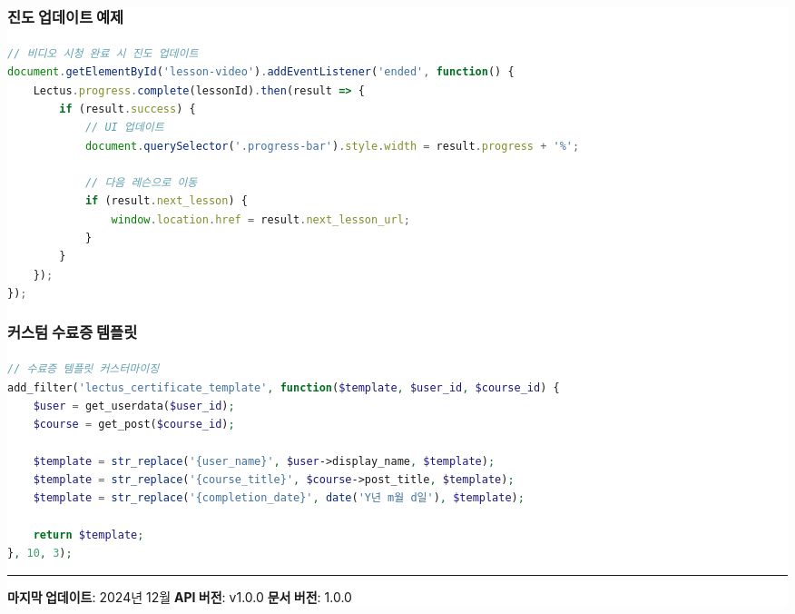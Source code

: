 ### 진도 업데이트 예제
```javascript
// 비디오 시청 완료 시 진도 업데이트
document.getElementById('lesson-video').addEventListener('ended', function() {
    Lectus.progress.complete(lessonId).then(result => {
        if (result.success) {
            // UI 업데이트
            document.querySelector('.progress-bar').style.width = result.progress + '%';
            
            // 다음 레슨으로 이동
            if (result.next_lesson) {
                window.location.href = result.next_lesson_url;
            }
        }
    });
});
```

### 커스텀 수료증 템플릿
```php
// 수료증 템플릿 커스터마이징
add_filter('lectus_certificate_template', function($template, $user_id, $course_id) {
    $user = get_userdata($user_id);
    $course = get_post($course_id);
    
    $template = str_replace('{user_name}', $user->display_name, $template);
    $template = str_replace('{course_title}', $course->post_title, $template);
    $template = str_replace('{completion_date}', date('Y년 m월 d일'), $template);
    
    return $template;
}, 10, 3);
```

---

**마지막 업데이트**: 2024년 12월
**API 버전**: v1.0.0
**문서 버전**: 1.0.0